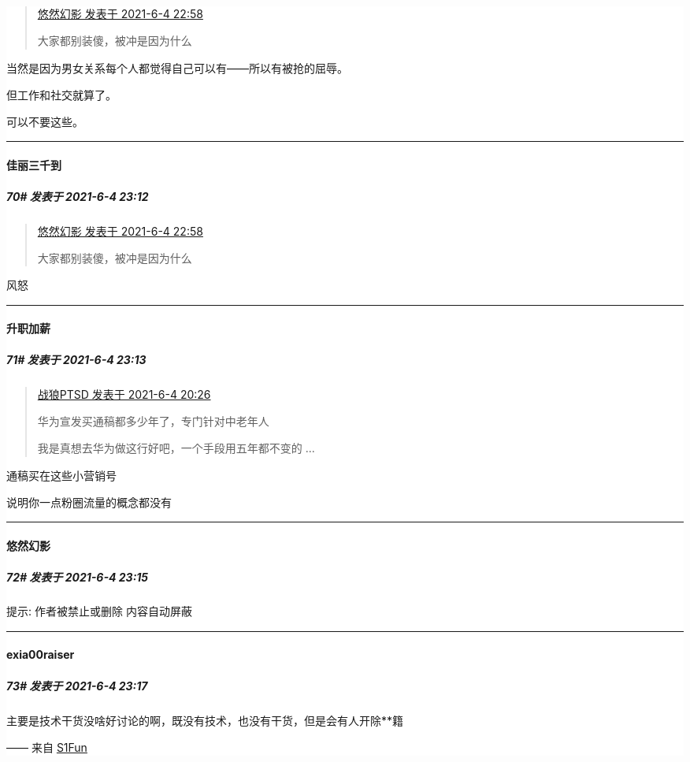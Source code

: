 
<blockquote><a href="httphttps://bbs.saraba1st.com/2b/forum.php?mod=redirect&amp;goto=findpost&amp;pid=51478988&amp;ptid=2008095" target="_blank">悠然幻影 发表于 2021-6-4 22:58</a>

大家都别装傻，被冲是因为什么</blockquote>
当然是因为男女关系每个人都觉得自己可以有——所以有被抢的屈辱。


但工作和社交就算了。

可以不要这些。


*****

####  佳丽三千到  
##### 70#       发表于 2021-6-4 23:12


<blockquote><a href="httphttps://bbs.saraba1st.com/2b/forum.php?mod=redirect&amp;goto=findpost&amp;pid=51478988&amp;ptid=2008095" target="_blank">悠然幻影 发表于 2021-6-4 22:58</a>

大家都别装傻，被冲是因为什么</blockquote>

风怒


*****

####  升职加薪  
##### 71#       发表于 2021-6-4 23:13


<blockquote><a href="httphttps://bbs.saraba1st.com/2b/forum.php?mod=redirect&amp;goto=findpost&amp;pid=51476913&amp;ptid=2008095" target="_blank">战狼PTSD 发表于 2021-6-4 20:26</a>

华为宣发买通稿都多少年了，专门针对中老年人

我是真想去华为做这行好吧，一个手段用五年都不变的 ...</blockquote>
通稿买在这些小营销号

说明你一点粉圈流量的概念都没有


*****

####  悠然幻影  
##### 72#       发表于 2021-6-4 23:15

提示: 作者被禁止或删除 内容自动屏蔽


*****

####  exia00raiser  
##### 73#       发表于 2021-6-4 23:17


主要是技术干货没啥好讨论的啊，既没有技术，也没有干货，但是会有人开除**籍

—— 来自 [S1Fun](https://s1fun.koalcat.com)
